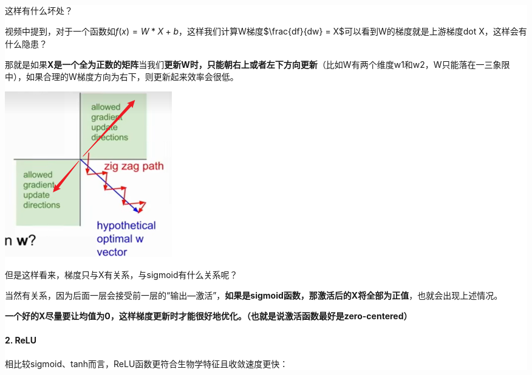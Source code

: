 这样有什么坏处？

视频中提到，对于一个函数如$f(x) = W * X + b$，这样我们计算W梯度$\frac{df}{dw} = X$可以看到W的梯度就是上游梯度dot X，这样会有什么隐患？

那就是如果**X是一个全为正数的矩阵**当我们**更新W时，只能朝右上或者左下方向更新**（比如W有两个维度w1和w2，W只能落在一三象限中），如果合理的W梯度方向为右下，则更新起来效率会很低。

<img src="./assets/image-20240904220455160-1729929168977-38.png" alt="image-20240904220455160" style="zoom: 50%;" />

但是这样看来，梯度只与X有关系，与sigmoid有什么关系呢？

当然有关系，因为后面一层会接受前一层的“输出—激活”，**如果是sigmoid函数，那激活后的X将全部为正值**，也就会出现上述情况。

**一个好的X尽量要让均值为0，这样梯度更新时才能很好地优化。（也就是说激活函数最好是zero-centered）**

#### 2. ReLU

相比较sigmoid、tanh而言，ReLU函数更符合生物学特征且收敛速度更快：

